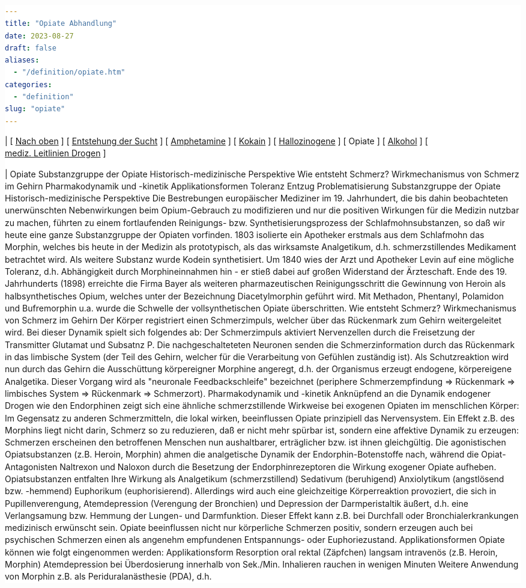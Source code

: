 ```yaml
---
title: "Opiate Abhandlung"
date: 2023-08-27
draft: false
aliases:
  - "/definition/opiate.htm"
categories:
  - "definition"
slug: "opiate"
---
```


| [ [Nach oben](definitionen_1.htm) ] [ [Entstehung der Sucht](sucht.htm) ] [ [Amphetamine](ecstasy_und_amphetamine.htm) ] [ [Kokain](kokain_crack.htm) ] [ [Hallozinogene](hallozinogene.htm) ] [ Opiate ] [ [Alkohol](../alkohol/alkohol.html) ] [ [mediz. Leitlinien Drogen](http://www.uni-duesseldorf.de/AWMF/ll/076-007.htm) ]

| Opiate Substanzgruppe der Opiate Historisch-medizinische Perspektive Wie entsteht Schmerz? Wirkmechanismus von Schmerz im Gehirn Pharmakodynamik und -kinetik Applikationsformen Toleranz Entzug Problematisierung Substanzgruppe der Opiate Historisch-medizinische Perspektive Die Bestrebungen europäischer Mediziner im 19. Jahrhundert, die bis dahin beobachteten 
        unerwünschten Nebenwirkungen beim Opium-Gebrauch zu modifizieren und nur die positiven
        Wirkungen für die Medizin nutzbar zu machen, führten zu einem fortlaufenden Reinigungs- 
        bzw. Synthetisierungsprozess der Schlafmohnsubstanzen, so daß wir heute eine ganze 
        Substanzgruppe der Opiaten vorfinden. 1803 isolierte ein Apotheker erstmals aus dem Schlafmohn das Morphin, welches bis heute 
        in der Medizin als prototypisch, als das wirksamste Analgetikum, d.h. schmerzstillendes 
        Medikament betrachtet wird. Als weitere Substanz wurde Kodein synthetisiert. Um 1840 wies der Arzt und Apotheker Levin auf eine mögliche Toleranz, d.h. Abhängigkeit 
        durch Morphineinnahmen hin - er stieß dabei auf großen Widerstand der Ärzteschaft. Ende des 19. Jahrhunderts (1898) erreichte die Firma Bayer als weiteren pharmazeutischen
        Reinigungsschritt die Gewinnung von Heroin als halbsynthetisches Opium, welches unter 
        der Bezeichnung Diacetylmorphin geführt wird. Mit Methadon, Phentanyl, Polamidon und Bufremorphin u.a. wurde die Schwelle der 
        vollsynthetischen Opiate überschritten. Wie entsteht Schmerz? Wirkmechanismus von Schmerz im Gehirn Der Körper registriert einen Schmerzimpuls, welcher über das Rückenmark zum Gehirn 
        weitergeleitet wird. Bei dieser Dynamik spielt sich folgendes ab: Der Schmerzimpuls 
        aktiviert Nervenzellen durch die Freisetzung der Transmitter Glutamat und Subsatnz P. 
        Die nachgeschalteteten Neuronen senden die Schmerzinformation durch das Rückenmark in 
        das limbische System (der Teil des Gehirn, welcher für die Verarbeitung von Gefühlen 
        zuständig ist). Als Schutzreaktion wird nun durch das Gehirn die Ausschüttung 
        körpereigner Morphine angeregt, d.h. der Organismus erzeugt endogene, körpereigene 
        Analgetika.  Dieser Vorgang wird als "neuronale Feedbackschleife" bezeichnet 
        (periphere Schmerzempfindung => Rückenmark => limbisches System => Rückenmark =>
        Schmerzort). Pharmakodynamik und -kinetik Anknüpfend an die Dynamik endogener Drogen wie den Endorphinen zeigt sich eine 
        ähnliche schmerzstillende Wirkweise bei exogenen Opiaten im menschlichen Körper: Im 
        Gegensatz zu anderen Schmerzmitteln, die lokal wirken, beeinflussen Opiate prinzipiell 
        das Nervensystem. Ein Effekt z.B. des Morphins liegt nicht darin, Schmerz so zu 
        reduzieren, daß er nicht mehr spürbar ist, sondern eine affektive Dynamik zu erzeugen: 
        Schmerzen erscheinen den betroffenen Menschen nun aushaltbarer, erträglicher bzw. ist 
        ihnen gleichgültig. Die agonistischen Opiatsubstanzen (z.B. Heroin, Morphin) ahmen die analgetische Dynamik
        der Endorphin-Botenstoffe nach, während die Opiat-Antagonisten Naltrexon und Naloxon 
        durch die Besetzung der Endorphinrezeptoren die Wirkung exogener Opiate aufheben. Opiatsubstanzen entfalten Ihre Wirkung als Analgetikum (schmerzstillend) Sedativum (beruhigend) Anxiolytikum (angstlösend bzw. -hemmend) Euphorikum (euphorisierend). Allerdings wird auch eine gleichzeitige Körperreaktion provoziert,  die sich in 
        Pupillenverengung, Atemdepression (Verengung der Bronchien) und Depression der 
        Darmperistaltik äußert, d.h. eine Verlangsamung bzw. Hemmung der Lungen- und 
        Darmfunktion. Dieser Effekt kann z.B. bei Durchfall oder Bronchialerkrankungen 
        medizinisch erwünscht sein. Opiate beeinflussen nicht nur körperliche Schmerzen positiv, sondern erzeugen auch bei 
        psychischen Schmerzen einen als angenehm empfundenen Entspannungs- oder Euphoriezustand. Applikationsformen Opiate können wie folgt eingenommen werden: Applikationsform Resorption oral rektal (Zäpfchen) langsam intravenös (z.B. Heroin, Morphin) Atemdepression bei Überdosierung innerhalb von Sek./Min. Inhalieren rauchen in wenigen Minuten Weitere Anwendung von Morphin z.B. als Periduralanästhesie (PDA), d.h. 